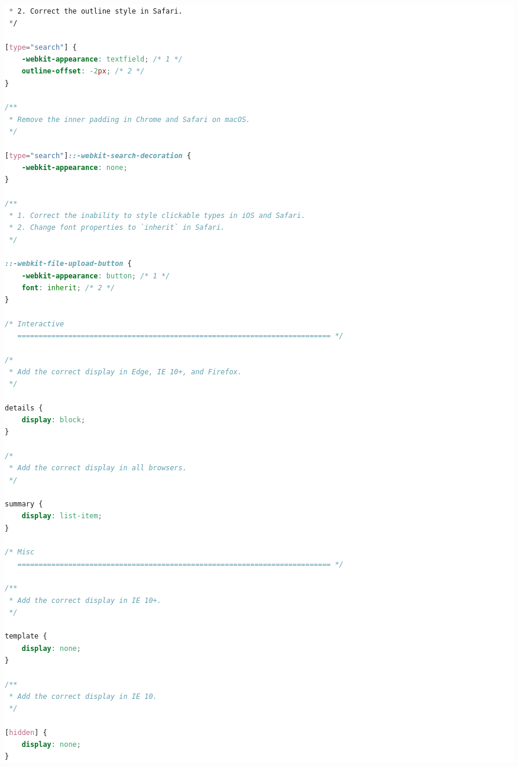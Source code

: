 ```css
 * 2. Correct the outline style in Safari.
 */

[type="search"] {
    -webkit-appearance: textfield; /* 1 */
    outline-offset: -2px; /* 2 */
}

/**
 * Remove the inner padding in Chrome and Safari on macOS.
 */

[type="search"]::-webkit-search-decoration {
    -webkit-appearance: none;
}

/**
 * 1. Correct the inability to style clickable types in iOS and Safari.
 * 2. Change font properties to `inherit` in Safari.
 */

::-webkit-file-upload-button {
    -webkit-appearance: button; /* 1 */
    font: inherit; /* 2 */
}

/* Interactive
   ========================================================================== */

/*
 * Add the correct display in Edge, IE 10+, and Firefox.
 */

details {
    display: block;
}

/*
 * Add the correct display in all browsers.
 */

summary {
    display: list-item;
}

/* Misc
   ========================================================================== */

/**
 * Add the correct display in IE 10+.
 */

template {
    display: none;
}

/**
 * Add the correct display in IE 10.
 */

[hidden] {
    display: none;
}
```